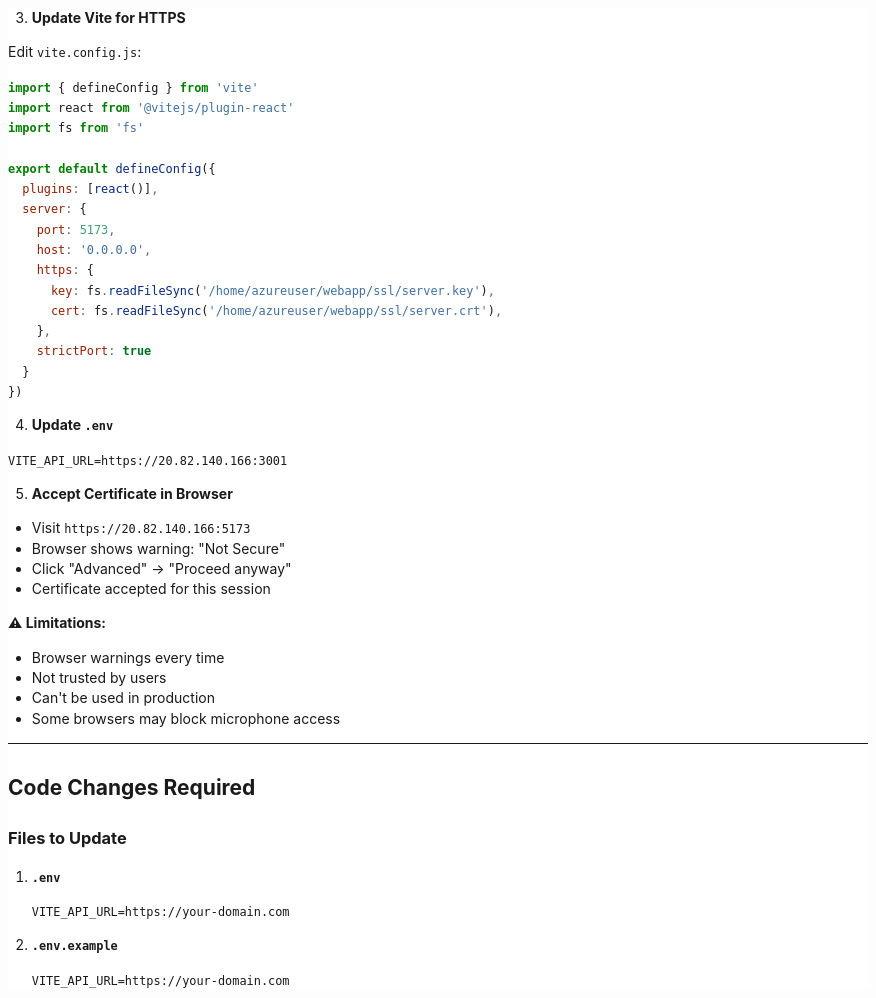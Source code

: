 
3. **Update Vite for HTTPS**

Edit `vite.config.js`:
```javascript
import { defineConfig } from 'vite'
import react from '@vitejs/plugin-react'
import fs from 'fs'

export default defineConfig({
  plugins: [react()],
  server: {
    port: 5173,
    host: '0.0.0.0',
    https: {
      key: fs.readFileSync('/home/azureuser/webapp/ssl/server.key'),
      cert: fs.readFileSync('/home/azureuser/webapp/ssl/server.crt'),
    },
    strictPort: true
  }
})
```

4. **Update `.env`**
```env
VITE_API_URL=https://20.82.140.166:3001
```

5. **Accept Certificate in Browser**
- Visit `https://20.82.140.166:5173`
- Browser shows warning: "Not Secure"
- Click "Advanced" → "Proceed anyway"
- Certificate accepted for this session

**⚠️ Limitations:**
- Browser warnings every time
- Not trusted by users
- Can't be used in production
- Some browsers may block microphone access

---

## Code Changes Required

### Files to Update

1. **`.env`**
   ```env
   VITE_API_URL=https://your-domain.com
   ```

2. **`.env.example`**
   ```env
   VITE_API_URL=https://your-domain.com
   ```
